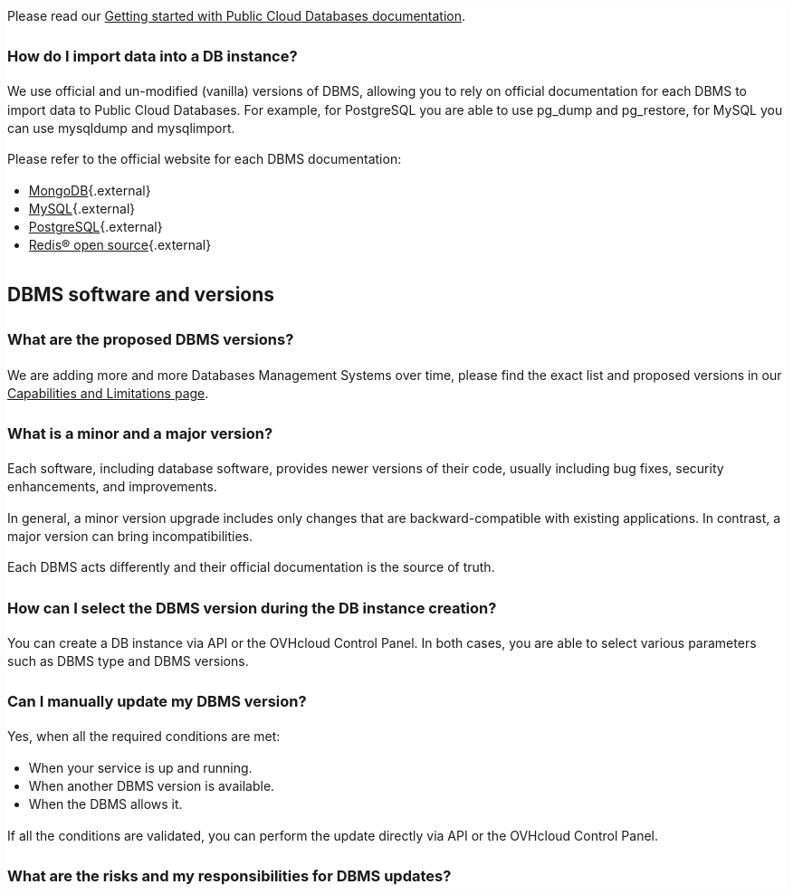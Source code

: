 Please read our [Getting started with Public Cloud Databases documentation](/pages/public_cloud/public_cloud_databases/databases_01_order_control_panel).

### How do I import data into a DB instance?

We use official and un-modified (vanilla) versions of DBMS, allowing you to rely on official documentation for each DBMS to import data to Public Cloud Databases. For example, for PostgreSQL you are able to use pg_dump and pg_restore, for MySQL you can use mysqldump and mysqlimport.

Please refer to the official website for each DBMS documentation:

- [MongoDB](https://docs.mongodb.com/manual/){.external}
- [MySQL](https://dev.mysql.com/doc/){.external}
- [PostgreSQL](https://www.postgresql.org/docs/){.external}
- [Redis® open source](https://redis.io/documentation){.external}

## DBMS software and versions

### What are the proposed DBMS versions?

We are adding more and more Databases Management Systems over time, please find the exact list and proposed versions in our [Capabilities and Limitations page](/pages/public_cloud/public_cloud_databases/information_05_capabilities).

### What is a minor and a major version?

Each software, including database software, provides newer versions of their code, usually including bug fixes, security enhancements, and improvements.

In general, a minor version upgrade includes only changes that are backward-compatible with existing applications. In contrast, a major version can bring incompatibilities.

Each DBMS acts differently and their official documentation is the source of truth.

### How can I select the DBMS version during the DB instance creation?

You can create a DB instance via API or the OVHcloud Control Panel. In both cases, you are able to select various parameters such as DBMS type and DBMS versions.

### Can I manually update my DBMS version?

Yes, when all the required conditions are met:

- When your service is up and running.
- When another DBMS version is available.
- When the DBMS allows it.

If all the conditions are validated, you can perform the update directly via API or the OVHcloud Control Panel.

### What are the risks and my responsibilities for DBMS updates?
